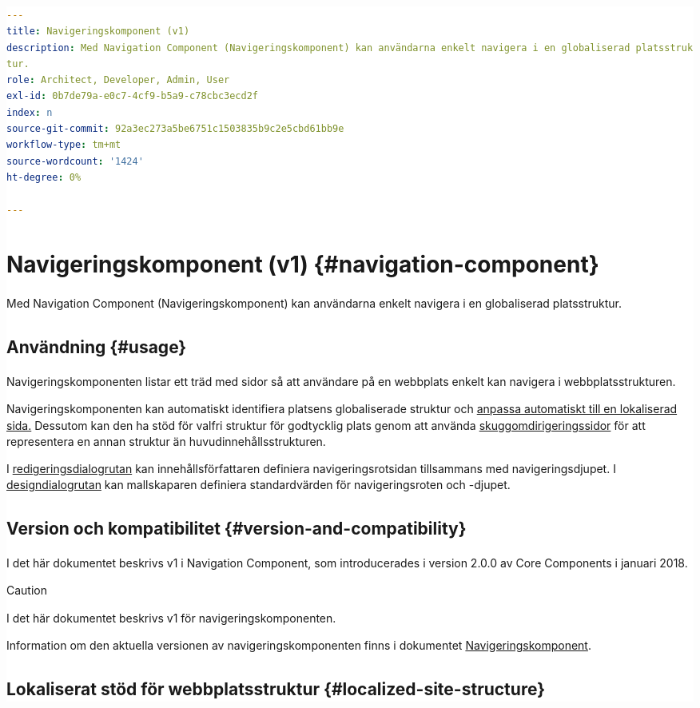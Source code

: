 ```yaml
---
title: Navigeringskomponent (v1)
description: Med Navigation Component (Navigeringskomponent) kan användarna enkelt navigera i en globaliserad platsstruktur.
role: Architect, Developer, Admin, User
exl-id: 0b7de79a-e0c7-4cf9-b5a9-c78cbc3ecd2f
index: n
source-git-commit: 92a3ec273a5be6751c1503835b9c2e5cbd61bb9e
workflow-type: tm+mt
source-wordcount: '1424'
ht-degree: 0%

---
```



# Navigeringskomponent (v1) {#navigation-component}

Med Navigation Component (Navigeringskomponent) kan användarna enkelt navigera i en globaliserad platsstruktur.

## Användning {#usage}

Navigeringskomponenten listar ett träd med sidor så att användare på en webbplats enkelt kan navigera i webbplatsstrukturen.

Navigeringskomponenten kan automatiskt identifiera platsens globaliserade struktur och [anpassa automatiskt till en lokaliserad sida.](#localized-site-structure) Dessutom kan den ha stöd för valfri struktur för godtycklig plats genom att använda [skuggomdirigeringssidor](#shadow-structure) för att representera en annan struktur än huvudinnehållsstrukturen.

I [redigeringsdialogrutan](#edit-dialog) kan innehållsförfattaren definiera navigeringsrotsidan tillsammans med navigeringsdjupet. I [designdialogrutan](#design-dialog) kan mallskaparen definiera standardvärden för navigeringsroten och -djupet.

## Version och kompatibilitet {#version-and-compatibility}

I det här dokumentet beskrivs v1 i Navigation Component, som introducerades i version 2.0.0 av Core Components i januari 2018.

>[!CAUTION]
>
>I det här dokumentet beskrivs v1 för navigeringskomponenten.
>
>Information om den aktuella versionen av navigeringskomponenten finns i dokumentet [Navigeringskomponent](/help/components/navigation.md).

## Lokaliserat stöd för webbplatsstruktur {#localized-site-structure}
